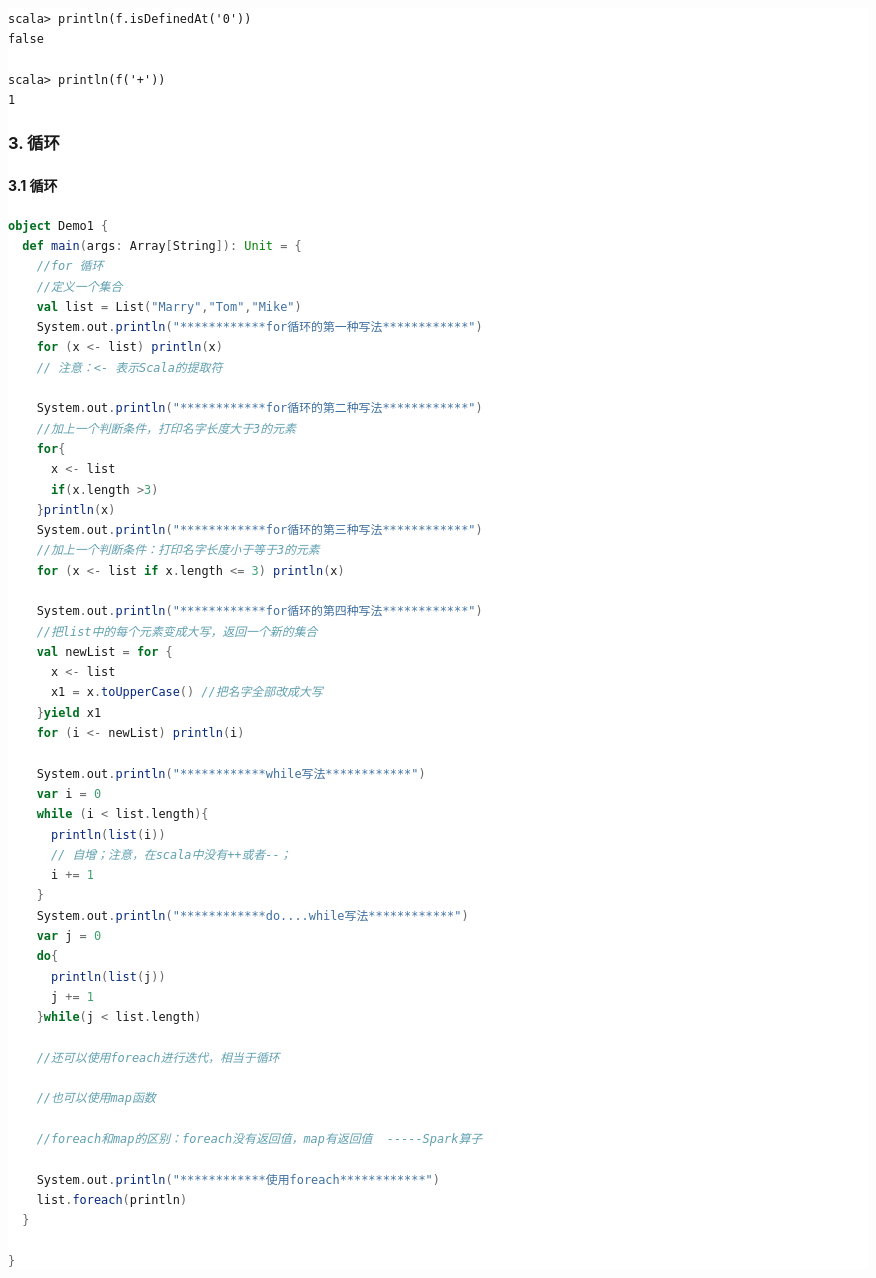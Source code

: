 	scala> println(f.isDefinedAt('0'))
	false
	
	scala> println(f('+'))
	1


### 3. 循环

#### 3.1 循环

~~~scala
object Demo1 {
  def main(args: Array[String]): Unit = {
    //for 循环
    //定义一个集合
    val list = List("Marry","Tom","Mike")
    System.out.println("************for循环的第一种写法************")
    for (x <- list) println(x)
    // 注意：<- 表示Scala的提取符
    
    System.out.println("************for循环的第二种写法************")
    //加上一个判断条件，打印名字长度大于3的元素
    for{
      x <- list
      if(x.length >3)
    }println(x)
    System.out.println("************for循环的第三种写法************")
    //加上一个判断条件：打印名字长度小于等于3的元素
    for (x <- list if x.length <= 3) println(x)

    System.out.println("************for循环的第四种写法************")
    //把list中的每个元素变成大写，返回一个新的集合
    val newList = for {
      x <- list
      x1 = x.toUpperCase() //把名字全部改成大写
    }yield x1
    for (i <- newList) println(i)

    System.out.println("************while写法************")
    var i = 0
    while (i < list.length){
      println(list(i))
      // 自增；注意，在scala中没有++或者--；
      i += 1
    }
    System.out.println("************do....while写法************")
    var j = 0
    do{
      println(list(j))
      j += 1
    }while(j < list.length)

    //还可以使用foreach进行迭代，相当于循环
    
    //也可以使用map函数
    
    //foreach和map的区别：foreach没有返回值，map有返回值  -----Spark算子
    
    System.out.println("************使用foreach************")
    list.foreach(println)
  }

}
~~~
